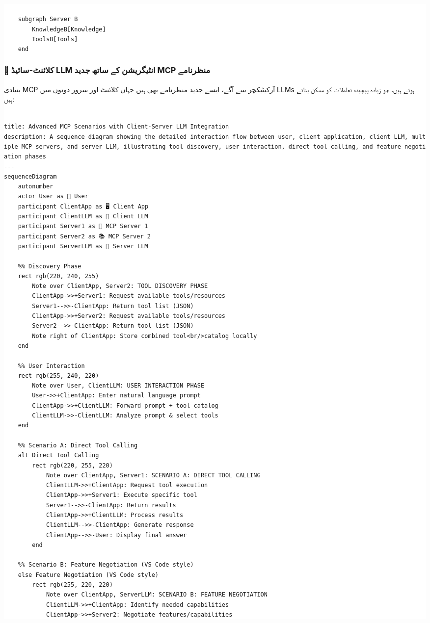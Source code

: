 ```mermaid

    subgraph Server B
        KnowledgeB[Knowledge]
        ToolsB[Tools]
    end
```

### 🔄 کلائنٹ-سائیڈ LLM انٹیگریشن کے ساتھ جدید MCP منظرنامے

بنیادی MCP آرکیٹیکچر سے آگے، ایسے جدید منظرنامے بھی ہیں جہاں کلائنٹ اور سرور دونوں میں LLMs ہوتے ہیں، جو زیادہ پیچیدہ تعاملات کو ممکن بناتے ہیں:

```mermaid
---
title: Advanced MCP Scenarios with Client-Server LLM Integration
description: A sequence diagram showing the detailed interaction flow between user, client application, client LLM, multiple MCP servers, and server LLM, illustrating tool discovery, user interaction, direct tool calling, and feature negotiation phases
---
sequenceDiagram
    autonumber
    actor User as 👤 User
    participant ClientApp as 🖥️ Client App
    participant ClientLLM as 🧠 Client LLM
    participant Server1 as 🔧 MCP Server 1
    participant Server2 as 📚 MCP Server 2
    participant ServerLLM as 🤖 Server LLM
    
    %% Discovery Phase
    rect rgb(220, 240, 255)
        Note over ClientApp, Server2: TOOL DISCOVERY PHASE
        ClientApp->>+Server1: Request available tools/resources
        Server1-->>-ClientApp: Return tool list (JSON)
        ClientApp->>+Server2: Request available tools/resources
        Server2-->>-ClientApp: Return tool list (JSON)
        Note right of ClientApp: Store combined tool<br/>catalog locally
    end
    
    %% User Interaction
    rect rgb(255, 240, 220)
        Note over User, ClientLLM: USER INTERACTION PHASE
        User->>+ClientApp: Enter natural language prompt
        ClientApp->>+ClientLLM: Forward prompt + tool catalog
        ClientLLM->>-ClientLLM: Analyze prompt & select tools
    end
    
    %% Scenario A: Direct Tool Calling
    alt Direct Tool Calling
        rect rgb(220, 255, 220)
            Note over ClientApp, Server1: SCENARIO A: DIRECT TOOL CALLING
            ClientLLM->>+ClientApp: Request tool execution
            ClientApp->>+Server1: Execute specific tool
            Server1-->>-ClientApp: Return results
            ClientApp->>+ClientLLM: Process results
            ClientLLM-->>-ClientApp: Generate response
            ClientApp-->>-User: Display final answer
        end
    
    %% Scenario B: Feature Negotiation (VS Code style)
    else Feature Negotiation (VS Code style)
        rect rgb(255, 220, 220)
            Note over ClientApp, ServerLLM: SCENARIO B: FEATURE NEGOTIATION
            ClientLLM->>+ClientApp: Identify needed capabilities
            ClientApp->>+Server2: Negotiate features/capabilities
```